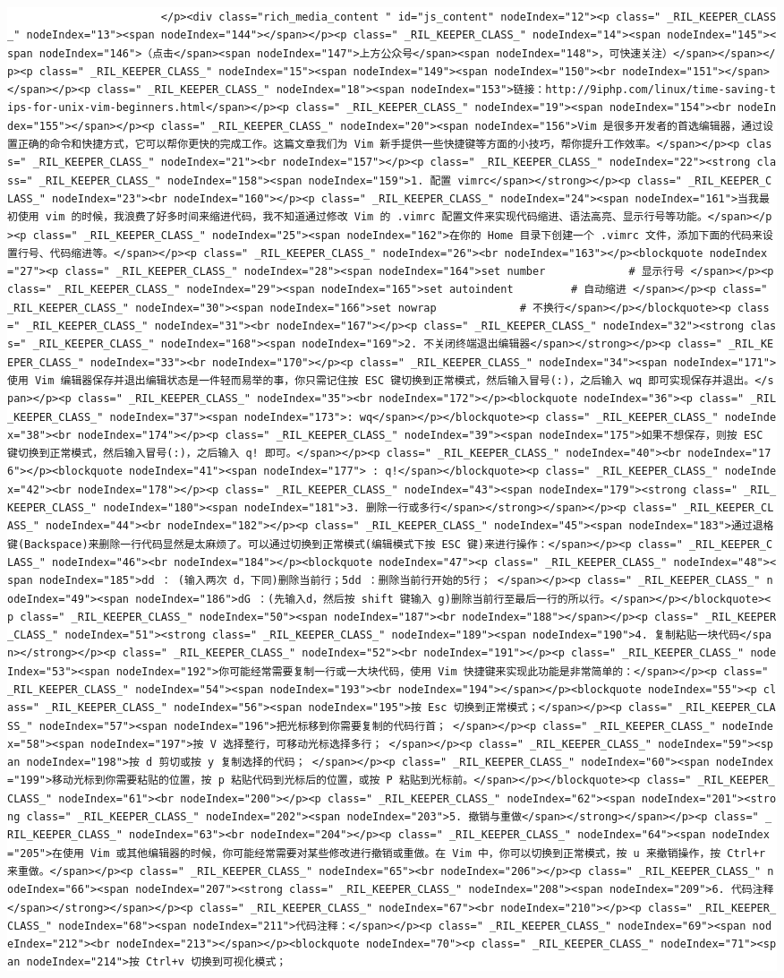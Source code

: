                             </p><div class="rich_media_content " id="js_content" nodeIndex="12"><p class=" _RIL_KEEPER_CLASS_" nodeIndex="13"><span nodeIndex="144"></span></p><p class=" _RIL_KEEPER_CLASS_" nodeIndex="14"><span nodeIndex="145"><span nodeIndex="146">（点击</span><span nodeIndex="147">上方公众号</span><span nodeIndex="148">，可快速关注）</span></span></p><p class=" _RIL_KEEPER_CLASS_" nodeIndex="15"><span nodeIndex="149"><span nodeIndex="150"><br nodeIndex="151"></span></span></p><p class=" _RIL_KEEPER_CLASS_" nodeIndex="18"><span nodeIndex="153">链接：http://9iphp.com/linux/time-saving-tips-for-unix-vim-beginners.html</span></p><p class=" _RIL_KEEPER_CLASS_" nodeIndex="19"><span nodeIndex="154"><br nodeIndex="155"></span></p><p class=" _RIL_KEEPER_CLASS_" nodeIndex="20"><span nodeIndex="156">Vim 是很多开发者的首选编辑器，通过设置正确的命令和快捷方式，它可以帮你更快的完成工作。这篇文章我们为 Vim 新手提供一些快捷键等方面的小技巧，帮你提升工作效率。</span></p><p class=" _RIL_KEEPER_CLASS_" nodeIndex="21"><br nodeIndex="157"></p><p class=" _RIL_KEEPER_CLASS_" nodeIndex="22"><strong class=" _RIL_KEEPER_CLASS_" nodeIndex="158"><span nodeIndex="159">1. 配置 vimrc</span></strong></p><p class=" _RIL_KEEPER_CLASS_" nodeIndex="23"><br nodeIndex="160"></p><p class=" _RIL_KEEPER_CLASS_" nodeIndex="24"><span nodeIndex="161">当我最初使用 vim 的时候，我浪费了好多时间来缩进代码，我不知道通过修改 Vim 的 .vimrc 配置文件来实现代码缩进、语法高亮、显示行号等功能。</span></p><p class=" _RIL_KEEPER_CLASS_" nodeIndex="25"><span nodeIndex="162">在你的 Home 目录下创建一个 .vimrc 文件，添加下面的代码来设置行号、代码缩进等。</span></p><p class=" _RIL_KEEPER_CLASS_" nodeIndex="26"><br nodeIndex="163"></p><blockquote nodeIndex="27"><p class=" _RIL_KEEPER_CLASS_" nodeIndex="28"><span nodeIndex="164">set number             # 显示行号 </span></p><p class=" _RIL_KEEPER_CLASS_" nodeIndex="29"><span nodeIndex="165">set autoindent         # 自动缩进 </span></p><p class=" _RIL_KEEPER_CLASS_" nodeIndex="30"><span nodeIndex="166">set nowrap             # 不换行</span></p></blockquote><p class=" _RIL_KEEPER_CLASS_" nodeIndex="31"><br nodeIndex="167"></p><p class=" _RIL_KEEPER_CLASS_" nodeIndex="32"><strong class=" _RIL_KEEPER_CLASS_" nodeIndex="168"><span nodeIndex="169">2. 不关闭终端退出编辑器</span></strong></p><p class=" _RIL_KEEPER_CLASS_" nodeIndex="33"><br nodeIndex="170"></p><p class=" _RIL_KEEPER_CLASS_" nodeIndex="34"><span nodeIndex="171">使用 Vim 编辑器保存并退出编辑状态是一件轻而易举的事，你只需记住按 ESC 键切换到正常模式，然后输入冒号(:)，之后输入 wq 即可实现保存并退出。</span></p><p class=" _RIL_KEEPER_CLASS_" nodeIndex="35"><br nodeIndex="172"></p><blockquote nodeIndex="36"><p class=" _RIL_KEEPER_CLASS_" nodeIndex="37"><span nodeIndex="173">: wq</span></p></blockquote><p class=" _RIL_KEEPER_CLASS_" nodeIndex="38"><br nodeIndex="174"></p><p class=" _RIL_KEEPER_CLASS_" nodeIndex="39"><span nodeIndex="175">如果不想保存，则按 ESC 键切换到正常模式，然后输入冒号(:)，之后输入 q! 即可。</span></p><p class=" _RIL_KEEPER_CLASS_" nodeIndex="40"><br nodeIndex="176"></p><blockquote nodeIndex="41"><span nodeIndex="177"> : q!</span></blockquote><p class=" _RIL_KEEPER_CLASS_" nodeIndex="42"><br nodeIndex="178"></p><p class=" _RIL_KEEPER_CLASS_" nodeIndex="43"><span nodeIndex="179"><strong class=" _RIL_KEEPER_CLASS_" nodeIndex="180"><span nodeIndex="181">3. 删除一行或多行</span></strong></span></p><p class=" _RIL_KEEPER_CLASS_" nodeIndex="44"><br nodeIndex="182"></p><p class=" _RIL_KEEPER_CLASS_" nodeIndex="45"><span nodeIndex="183">通过退格键(Backspace)来删除一行代码显然是太麻烦了。可以通过切换到正常模式(编辑模式下按 ESC 键)来进行操作：</span></p><p class=" _RIL_KEEPER_CLASS_" nodeIndex="46"><br nodeIndex="184"></p><blockquote nodeIndex="47"><p class=" _RIL_KEEPER_CLASS_" nodeIndex="48"><span nodeIndex="185">dd ： (输入两次 d，下同)删除当前行；5dd ：删除当前行开始的5行； </span></p><p class=" _RIL_KEEPER_CLASS_" nodeIndex="49"><span nodeIndex="186">dG ：(先输入d，然后按 shift 键输入 g)删除当前行至最后一行的所以行。</span></p></blockquote><p class=" _RIL_KEEPER_CLASS_" nodeIndex="50"><span nodeIndex="187"><br nodeIndex="188"></span></p><p class=" _RIL_KEEPER_CLASS_" nodeIndex="51"><strong class=" _RIL_KEEPER_CLASS_" nodeIndex="189"><span nodeIndex="190">4. 复制粘贴一块代码</span></strong></p><p class=" _RIL_KEEPER_CLASS_" nodeIndex="52"><br nodeIndex="191"></p><p class=" _RIL_KEEPER_CLASS_" nodeIndex="53"><span nodeIndex="192">你可能经常需要复制一行或一大块代码，使用 Vim 快捷键来实现此功能是非常简单的：</span></p><p class=" _RIL_KEEPER_CLASS_" nodeIndex="54"><span nodeIndex="193"><br nodeIndex="194"></span></p><blockquote nodeIndex="55"><p class=" _RIL_KEEPER_CLASS_" nodeIndex="56"><span nodeIndex="195">按 Esc 切换到正常模式；</span></p><p class=" _RIL_KEEPER_CLASS_" nodeIndex="57"><span nodeIndex="196">把光标移到你需要复制的代码行首； </span></p><p class=" _RIL_KEEPER_CLASS_" nodeIndex="58"><span nodeIndex="197">按 V 选择整行，可移动光标选择多行； </span></p><p class=" _RIL_KEEPER_CLASS_" nodeIndex="59"><span nodeIndex="198">按 d 剪切或按 y 复制选择的代码； </span></p><p class=" _RIL_KEEPER_CLASS_" nodeIndex="60"><span nodeIndex="199">移动光标到你需要粘贴的位置，按 p 粘贴代码到光标后的位置，或按 P 粘贴到光标前。</span></p></blockquote><p class=" _RIL_KEEPER_CLASS_" nodeIndex="61"><br nodeIndex="200"></p><p class=" _RIL_KEEPER_CLASS_" nodeIndex="62"><span nodeIndex="201"><strong class=" _RIL_KEEPER_CLASS_" nodeIndex="202"><span nodeIndex="203">5. 撤销与重做</span></strong></span></p><p class=" _RIL_KEEPER_CLASS_" nodeIndex="63"><br nodeIndex="204"></p><p class=" _RIL_KEEPER_CLASS_" nodeIndex="64"><span nodeIndex="205">在使用 Vim 或其他编辑器的时候，你可能经常需要对某些修改进行撤销或重做。在 Vim 中，你可以切换到正常模式，按 u 来撤销操作，按 Ctrl+r 来重做。</span></p><p class=" _RIL_KEEPER_CLASS_" nodeIndex="65"><br nodeIndex="206"></p><p class=" _RIL_KEEPER_CLASS_" nodeIndex="66"><span nodeIndex="207"><strong class=" _RIL_KEEPER_CLASS_" nodeIndex="208"><span nodeIndex="209">6. 代码注释</span></strong></span></p><p class=" _RIL_KEEPER_CLASS_" nodeIndex="67"><br nodeIndex="210"></p><p class=" _RIL_KEEPER_CLASS_" nodeIndex="68"><span nodeIndex="211">代码注释：</span></p><p class=" _RIL_KEEPER_CLASS_" nodeIndex="69"><span nodeIndex="212"><br nodeIndex="213"></span></p><blockquote nodeIndex="70"><p class=" _RIL_KEEPER_CLASS_" nodeIndex="71"><span nodeIndex="214">按 Ctrl+v 切换到可视化模式；